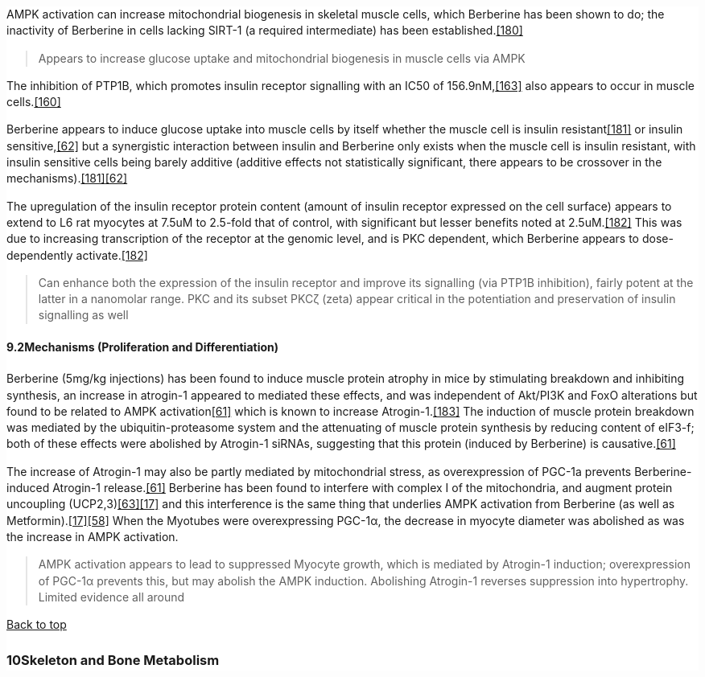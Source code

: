 
AMPK activation can increase mitochondrial biogenesis in skeletal muscle cells, which Berberine has been shown to do; the inactivity of Berberine in cells lacking SIRT-1 (a required intermediate) has been established.[[180]](#ref180)



> Appears to increase glucose uptake and mitochondrial biogenesis in muscle cells via AMPK


The inhibition of PTP1B, which promotes insulin receptor signalling with an IC50 of 156.9nM,[[163]](#ref163) also appears to occur in muscle cells.[[160]](#ref160)


Berberine appears to induce glucose uptake into muscle cells by itself whether the muscle cell is insulin resistant[[181]](#ref181) or insulin sensitive,[[62]](#ref62) but a synergistic interaction between insulin and Berberine only exists when the muscle cell is insulin resistant, with insulin sensitive cells being barely additive (additive effects not statistically significant, there appears to be crossover in the mechanisms).[[181]](#ref181)[[62]](#ref62)


The upregulation of the insulin receptor protein content (amount of insulin receptor expressed on the cell surface) appears to extend to L6 rat myocytes at 7.5uM to 2.5-fold that of control, with significant but lesser benefits noted at 2.5uM.[[182]](#ref182) This was due to increasing transcription of the receptor at the genomic level, and is PKC dependent, which Berberine appears to dose-dependently activate.[[182]](#ref182)



> Can enhance both the expression of the insulin receptor and improve its signalling (via PTP1B inhibition), fairly potent at the latter in a nanomolar range. PKC and its subset PKCζ (zeta) appear critical in the potentiation and preservation of insulin signalling as well


#### 9.2Mechanisms (Proliferation and Differentiation)


Berberine (5mg/kg injections) has been found to induce muscle protein atrophy in mice by stimulating breakdown and inhibiting synthesis, an increase in atrogin-1 appeared to mediated these effects, and was independent of Akt/PI3K and FoxO alterations but found to be related to AMPK activation[[61]](#ref61) which is known to increase Atrogin-1.[[183]](#ref183) The induction of muscle protein breakdown was mediated by the ubiquitin-proteasome system and the attenuating of muscle protein synthesis by reducing content of eIF3-f; both of these effects were abolished by Atrogin-1 siRNAs, suggesting that this protein (induced by Berberine) is causative.[[61]](#ref61)


The increase of Atrogin-1 may also be partly mediated by mitochondrial stress, as overexpression of PGC-1a prevents Berberine-induced Atrogin-1 release.[[61]](#ref61) Berberine has been found to interfere with complex I of the mitochondria, and augment protein uncoupling (UCP2,3)[[63]](#ref63)[[17]](#ref17) and this interference is the same thing that underlies AMPK activation from Berberine (as well as Metformin).[[17]](#ref17)[[58]](#ref58) When the Myotubes were overexpressing PGC-1α, the decrease in myocyte diameter was abolished as was the increase in AMPK activation.



> AMPK activation appears to lead to suppressed Myocyte growth, which is mediated by Atrogin-1 induction; overexpression of PGC-1α prevents this, but may abolish the AMPK induction. Abolishing Atrogin-1 reverses suppression into hypertrophy. Limited evidence all around


[Back to top](#c-skeletal-muscle-and-physical-performance)
### 10Skeleton and Bone Metabolism
